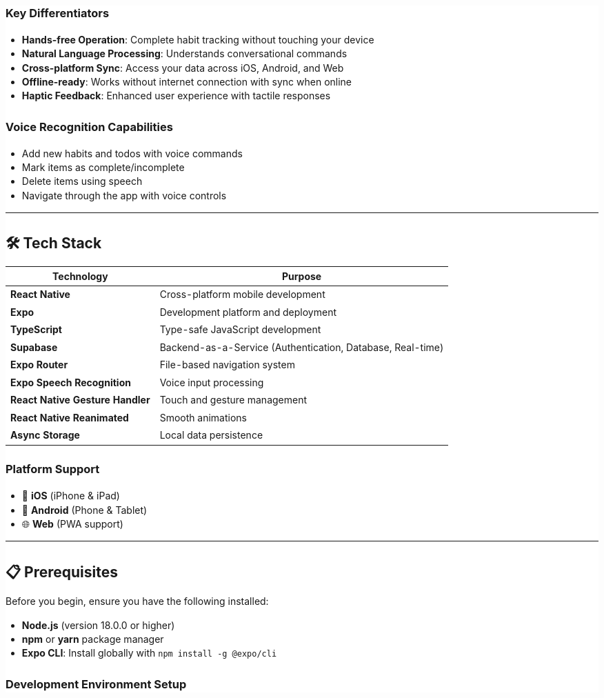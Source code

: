 ### Key Differentiators
- **Hands-free Operation**: Complete habit tracking without touching your device
- **Natural Language Processing**: Understands conversational commands
- **Cross-platform Sync**: Access your data across iOS, Android, and Web
- **Offline-ready**: Works without internet connection with sync when online
- **Haptic Feedback**: Enhanced user experience with tactile responses

### Voice Recognition Capabilities
- Add new habits and todos with voice commands
- Mark items as complete/incomplete
- Delete items using speech
- Navigate through the app with voice controls

---

## 🛠️ Tech Stack

| Technology | Purpose |
|------------|---------|
| **React Native** | Cross-platform mobile development |
| **Expo** | Development platform and deployment |
| **TypeScript** | Type-safe JavaScript development |
| **Supabase** | Backend-as-a-Service (Authentication, Database, Real-time) |
| **Expo Router** | File-based navigation system |
| **Expo Speech Recognition** | Voice input processing |
| **React Native Gesture Handler** | Touch and gesture management |
| **React Native Reanimated** | Smooth animations |
| **Async Storage** | Local data persistence |

### Platform Support
- 📱 **iOS** (iPhone & iPad)
- 🤖 **Android** (Phone & Tablet)
- 🌐 **Web** (PWA support)

---

## 📋 Prerequisites

Before you begin, ensure you have the following installed:

- **Node.js** (version 18.0.0 or higher)
- **npm** or **yarn** package manager
- **Expo CLI**: Install globally with `npm install -g @expo/cli`

### Development Environment Setup
